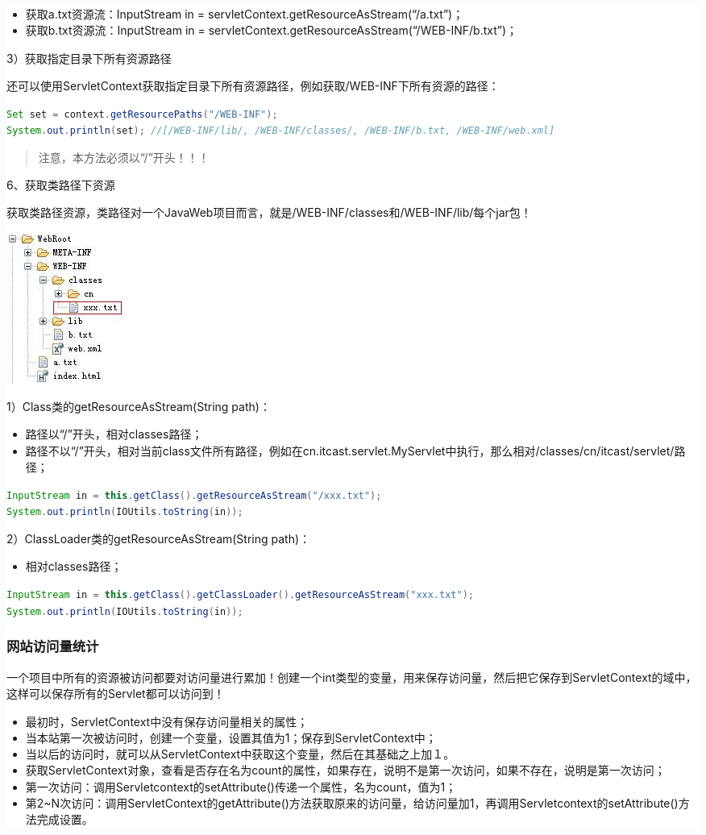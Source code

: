* 获取a.txt资源流：InputStream in = servletContext.getResourceAsStream(“/a.txt”)；
* 获取b.txt资源流：InputStream in = servletContext.getResourceAsStream(“/WEB-INF/b.txt”)；

3）获取指定目录下所有资源路径

还可以使用ServletContext获取指定目录下所有资源路径，例如获取/WEB-INF下所有资源的路径：

~~~java
Set set = context.getResourcePaths("/WEB-INF");
System.out.println(set); //[/WEB-INF/lib/, /WEB-INF/classes/, /WEB-INF/b.txt, /WEB-INF/web.xml]
~~~

> 注意，本方法必须以“/”开头！！！

6、获取类路径下资源

获取类路径资源，类路径对一个JavaWeb项目而言，就是/WEB-INF/classes和/WEB-INF/lib/每个jar包！

![img](images/clip_image002-1581477206772.jpg)

1）Class类的getResourceAsStream(String path)：

* 路径以“/”开头，相对classes路径；
* 路径不以“/”开头，相对当前class文件所有路径，例如在cn.itcast.servlet.MyServlet中执行，那么相对/classes/cn/itcast/servlet/路径；

~~~java
InputStream in = this.getClass().getResourceAsStream("/xxx.txt");
System.out.println(IOUtils.toString(in));
~~~

2）ClassLoader类的getResourceAsStream(String path)：

* 相对classes路径；

~~~java
InputStream in = this.getClass().getClassLoader().getResourceAsStream("xxx.txt");
System.out.println(IOUtils.toString(in));
~~~

### 网站访问量统计

一个项目中所有的资源被访问都要对访问量进行累加！创建一个int类型的变量，用来保存访问量，然后把它保存到ServletContext的域中，这样可以保存所有的Servlet都可以访问到！

* 最初时，ServletContext中没有保存访问量相关的属性；
* 当本站第一次被访问时，创建一个变量，设置其值为1；保存到ServletContext中；
* 当以后的访问时，就可以从ServletContext中获取这个变量，然后在其基础之上加１。
* 获取ServletContext对象，查看是否存在名为count的属性，如果存在，说明不是第一次访问，如果不存在，说明是第一次访问；
* 第一次访问：调用Servletcontext的setAttribute()传递一个属性，名为count，值为1；
* 第2~N次访问：调用ServletContext的getAttribute()方法获取原来的访问量，给访问量加1，再调用Servletcontext的setAttribute()方法完成设置。
